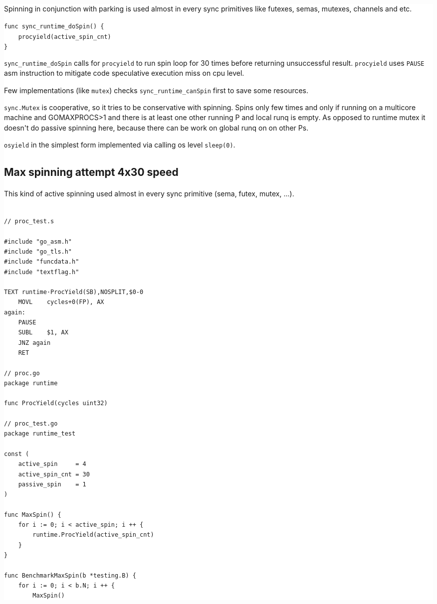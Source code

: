 Spinning in conjunction with parking is used almost in every sync primitives like futexes,
semas, mutexes, channels and etc.

```golang
func sync_runtime_doSpin() {
	procyield(active_spin_cnt)
}
```

`sync_runtime_doSpin` calls for `procyield` to run spin loop for 30 times before
returning unsuccessful result. `procyield` uses `PAUSE` asm instruction to mitigate
code speculative execution miss on cpu level.

Few implementations (like `mutex`) checks `sync_runtime_canSpin` first to save some resources.

`sync.Mutex` is cooperative, so it tries to be conservative with spinning.
Spins only few times and only if running on a multicore machine and
GOMAXPROCS>1 and there is at least one other running P and local runq is empty.
As opposed to runtime mutex it doesn't do passive spinning here,
because there can be work on global runq on on other Ps.

`osyield` in the simplest form implemented via calling os level `sleep(0)`.

Max spinning attempt 4x30 speed
-------------------------------

This kind of active spinning used almost in every sync primitive (sema, futex, mutex, ...).

```golang

// proc_test.s

#include "go_asm.h"
#include "go_tls.h"
#include "funcdata.h"
#include "textflag.h"

TEXT runtime·ProcYield(SB),NOSPLIT,$0-0
	MOVL	cycles+0(FP), AX
again:
	PAUSE
	SUBL	$1, AX
	JNZ	again
	RET

// proc.go
package runtime

func ProcYield(cycles uint32)

// proc_test.go
package runtime_test

const (
	active_spin     = 4
	active_spin_cnt = 30
	passive_spin    = 1
)

func MaxSpin() {
	for i := 0; i < active_spin; i ++ {
		runtime.ProcYield(active_spin_cnt)
	}
}

func BenchmarkMaxSpin(b *testing.B) {
	for i := 0; i < b.N; i ++ {
		MaxSpin()
```
